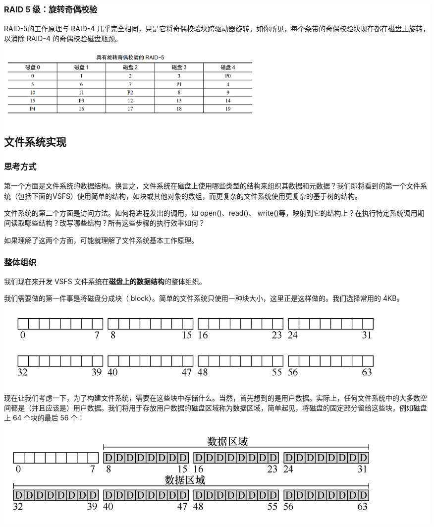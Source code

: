 ### RAID 5 级：旋转奇偶校验

RAID-5的工作原理与 RAID-4 几乎完全相同，只是它将奇偶校验块跨驱动器旋转。如你所见，每个条带的奇偶校验块现在都在磁盘上旋转，以消除 RAID-4 的奇偶校验磁盘瓶颈。

<img src="./images/文件系统/R5.png" alt="R5" style="zoom:50%;" />

## 文件系统实现

### 思考方式

第一个方面是文件系统的数据结构。换言之，文件系统在磁盘上使用哪些类型的结构来组织其数据和元数据？我们即将看到的第一个文件系统（包括下面的VSFS）使用简单的结构，如块或其他对象的数组，而更复杂的文件系统使用更复杂的基于树的结构。

文件系统的第二个方面是访问方法。如何将进程发出的调用，如 open()、read()、 write()等，映射到它的结构上？在执行特定系统调用期间读取哪些结构？改写哪些结构？所有这些步骤的执行效率如何？

如果理解了这两个方面，可能就理解了文件系统基本工作原理。

### 整体组织

我们现在来开发 VSFS 文件系统在**磁盘上的数据结构**的整体组织。 

我们需要做的第一件事是将磁盘分成块（ block）。简单的文件系统只使用一种块大小，这里正是这样做的。我们选择常用的 4KB。

![分块](./images/文件系统/分块.png)

现在让我们考虑一下，为了构建文件系统，需要在这些块中存储什么。当然，首先想到的是用户数据。实际上，任何文件系统中的大多数空间都是（并且应该是）用户数据。我们将用于存放用户数据的磁盘区域称为数据区域，简单起见，将磁盘的固定部分留给这些块，例如磁盘上 64 个块的最后 56 个：

![存储数据](./images/文件系统/存储数据.png)
